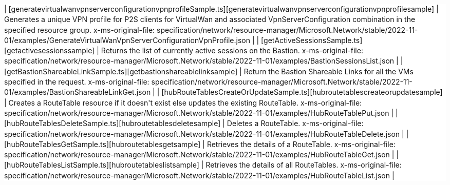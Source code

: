 | [generatevirtualwanvpnserverconfigurationvpnprofileSample.ts][generatevirtualwanvpnserverconfigurationvpnprofilesample]                                       | Generates a unique VPN profile for P2S clients for VirtualWan and associated VpnServerConfiguration combination in the specified resource group. x-ms-original-file: specification/network/resource-manager/Microsoft.Network/stable/2022-11-01/examples/GenerateVirtualWanVpnServerConfigurationVpnProfile.json                                                                                                                                                                                                                                                                                                         |
| [getActiveSessionsSample.ts][getactivesessionssample]                                                                                                         | Returns the list of currently active sessions on the Bastion. x-ms-original-file: specification/network/resource-manager/Microsoft.Network/stable/2022-11-01/examples/BastionSessionsList.json                                                                                                                                                                                                                                                                                                                                                                                                                           |
| [getBastionShareableLinkSample.ts][getbastionshareablelinksample]                                                                                             | Return the Bastion Shareable Links for all the VMs specified in the request. x-ms-original-file: specification/network/resource-manager/Microsoft.Network/stable/2022-11-01/examples/BastionShareableLinkGet.json                                                                                                                                                                                                                                                                                                                                                                                                        |
| [hubRouteTablesCreateOrUpdateSample.ts][hubroutetablescreateorupdatesample]                                                                                   | Creates a RouteTable resource if it doesn't exist else updates the existing RouteTable. x-ms-original-file: specification/network/resource-manager/Microsoft.Network/stable/2022-11-01/examples/HubRouteTablePut.json                                                                                                                                                                                                                                                                                                                                                                                                    |
| [hubRouteTablesDeleteSample.ts][hubroutetablesdeletesample]                                                                                                   | Deletes a RouteTable. x-ms-original-file: specification/network/resource-manager/Microsoft.Network/stable/2022-11-01/examples/HubRouteTableDelete.json                                                                                                                                                                                                                                                                                                                                                                                                                                                                   |
| [hubRouteTablesGetSample.ts][hubroutetablesgetsample]                                                                                                         | Retrieves the details of a RouteTable. x-ms-original-file: specification/network/resource-manager/Microsoft.Network/stable/2022-11-01/examples/HubRouteTableGet.json                                                                                                                                                                                                                                                                                                                                                                                                                                                     |
| [hubRouteTablesListSample.ts][hubroutetableslistsample]                                                                                                       | Retrieves the details of all RouteTables. x-ms-original-file: specification/network/resource-manager/Microsoft.Network/stable/2022-11-01/examples/HubRouteTableList.json                                                                                                                                                                                                                                                                                                                                                                                                                                                 |